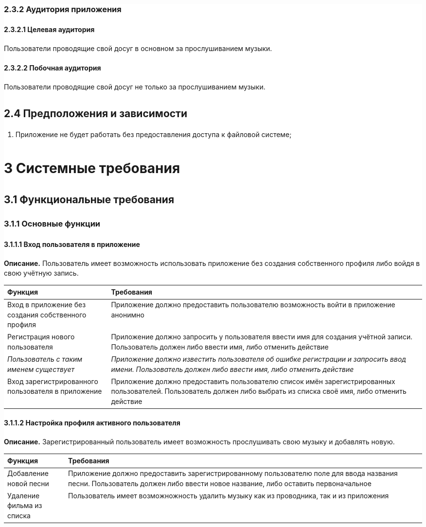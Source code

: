 ### 2.3.2 Аудитория приложения

<a name="target_audience"/>

#### 2.3.2.1 Целевая аудитория
Пользователи проводящие свой досуг в основном за прослушиванием музыки.

<a name="collateral_audience"/>

#### 2.3.2.2 Побочная аудитория
Пользователи проводящие свой досуг не только за прослушиванием музыки.

<a name="assumptions_and_dependencies"/>

## 2.4 Предположения и зависимости
1. Приложение не будет работать без предоставления доступа к файловой системе;

<a name="system_requirements"/>

# 3 Системные требования

<a name="functional_requirements"/>

## 3.1 Функциональные требования

<a name="main_functions"/>

### 3.1.1 Основные функции

<a name="user_logon_to_the_application"/>

#### 3.1.1.1 Вход пользователя в приложение
**Описание.** Пользователь имеет возможность использовать приложение без создания собственного профиля либо войдя в свою учётную запись.

| Функция | Требования | 
|:---|:---|
| Вход в приложение без создания собственного профиля | Приложение должно предоставить пользователю возможность войти в приложение анонимно |
| <a name="registration_requirements"/>Регистрация нового пользователя | Приложение должно запросить у пользователя ввести имя для создания учётной записи. Пользователь должен либо ввести имя, либо отменить действие |
| *Пользователь с таким именем существует* | *Приложение должно известить пользователя об ошибке регистрации и запросить ввод имени. Пользователь должен либо ввести имя, либо отменить действие* |
| Вход зарегистрированного пользователя в приложение | Приложение должно предоставить пользователю список имён зарегистрированных пользователей. Пользователь должен либо выбрать из списка своё имя, либо отменить действие |

<a name="setting_up_the_profile_of_the_active_user"/>

#### 3.1.1.2 Настройка профиля активного пользователя
**Описание.** Зарегистрированный пользователь имеет возможность прослушивать свою музыку и добавлять новую.
 
| Функция | Требования | 
|:---|:---|
| Добавление новой песни | Приложение должно предоставить зарегистрированному пользователю поле для ввода названия песни. Пользователь должен либо ввести новое название, либо оставить первоначальное |
| Удаление фильма из списка | Пользователь имеет возможножность удалить музыку как из проводника, так и из приложения |
